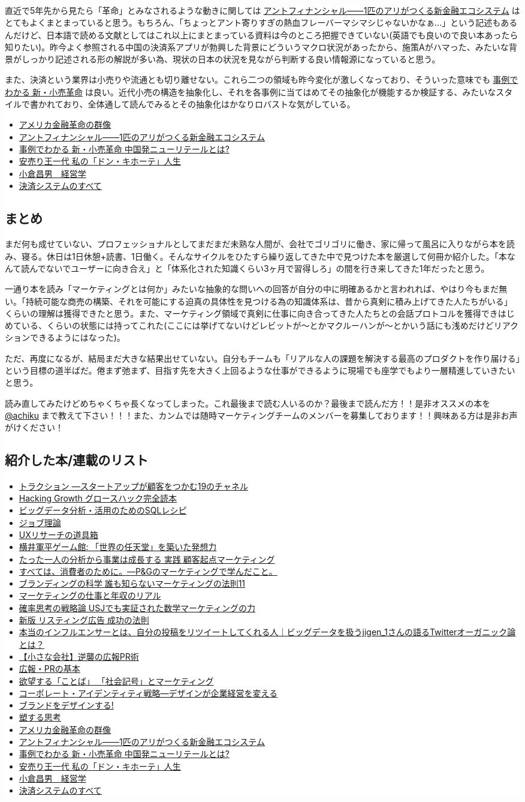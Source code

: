 直近で5年先から見たら「革命」とみなされるような動きに関しては [アントフィナンシャル――1匹のアリがつくる新金融エコシステム](https://www.amazon.co.jp/dp/4622087758) はとてもよくまとまっていると思う。もちろん、「ちょっとアント寄りすぎの熱血フレーバーマシマシじゃないかなぁ...」という記述もあるんだけど、日本語で読める文献としてはこれ以上にまとまっている資料は今のところ把握できていない(英語でも良いので良い本あったら知りたい)。昨今よく参照される中国の決済系アプリが勃興した背景にどういうマクロ状況があったから、施策Aがハマった、みたいな背景がしっかり記述される形の解説が多い為、現状の日本の状況を見ながら判断する良い情報源になっていると思う。
 
また、決済という業界は小売りや流通とも切り離せない。これら二つの領域も昨今変化が激しくなっており、そういった意味でも [事例でわかる 新・小売革命](https://www.amazon.co.jp/dp/4484183021/) は良い。近代小売の構造を抽象化し、それを各事例に当てはめてその抽象化が機能するか検証する、みたいなスタイルで書かれており、全体通して読んでみるとその抽象化はかなりロバストな気がしている。

- [アメリカ金融革命の群像](https://www.amazon.co.jp/dp/4889900764/)
- [アントフィナンシャル――1匹のアリがつくる新金融エコシステム](https://www.amazon.co.jp/dp/4622087758)
- [事例でわかる 新・小売革命 中国発ニューリテールとは?](https://www.amazon.co.jp/dp/4484183021/)
- [安売り王一代 私の「ドン・キホーテ」人生](https://www.amazon.co.jp/dp/416661052X/)
- [小倉昌男　経営学](https://www.amazon.co.jp/dp/4822241564/)
- [決済システムのすべて](https://www.amazon.co.jp/dp/4492681337/)


## まとめ

まだ何も成せていない、プロフェッショナルとしてまだまだ未熟な人間が、会社でゴリゴリに働き、家に帰って風呂に入りながら本を読み、寝る。休日は1日休憩+読書、1日働く。そんなサイクルをひたすら繰り返してきた中で見つけた本を厳選して何冊か紹介した。「本なんて読んでないでユーザーに向き合え」と「体系化された知識くらい3ヶ月で習得しろ」の間を行き来してきた1年だったと思う。

一通り本を読み「マーケティングとは何か」みたいな抽象的な問いへの回答が自分の中に明確あるかと言われれば、やはり今もまだ無い。「持続可能な商売の構築、それを可能にする迫真の具体性を見つける為の知識体系は、昔から真剣に積み上げてきた人たちがいる」くらいの理解は獲得できたと思う。また、マーケティング領域で真剣に仕事に向き合ってきた人たちとの会話プロトコルを獲得できはじめている、くらいの状態には持ってこれた(ここには挙げてないけどレビットが〜とかマクルーハンが〜とかいう話にも浅めだけどリアクションできるようにはなった)。

ただ、再度になるが、結局まだ大きな結果出せていない。自分もチームも「リアルな人の課題を解決する最高のプロダクトを作り届ける」という目標の道半ばだ。倦まず弛まず、目指す先を大きく上回るような仕事ができるように現場でも座学でもより一層精進していきたいと思う。

読み直してみたけどめちゃくちゃ長くなってしまった。これ最後まで読む人いるのか？最後まで読んだ方！！是非オススメの本を [@achiku](https://twitter.com/_achiku) まで教えて下さい！！！また、カンムでは随時マーケティングチームのメンバーを募集しております！！興味ある方は是非お声がけください！

<script async class="speakerdeck-embed" data-id="881f5f2c734e444283d6c279f09bea4c" data-ratio="1.44428772919605" src="//speakerdeck.com/assets/embed.js"></script>

## 紹介した本/連載のリスト

- [トラクション ―スタートアップが顧客をつかむ19のチャネル](https://www.amazon.co.jp/dp/4873117224/)
- [Hacking Growth グロースハック完全読本](https://www.amazon.co.jp/dp/4822255824/)
- [ビッグデータ分析・活用のためのSQLレシピ](https://www.amazon.co.jp/dp/4839961263/)
- [ジョブ理論](https://www.amazon.co.jp/dp/4596551227)
- [UXリサーチの道具箱](https://www.amazon.co.jp/dp/4274222187)
- [横井軍平ゲーム館: 「世界の任天堂」を築いた発想力](https://www.amazon.co.jp/dp/4480432930/)
- [たった一人の分析から事業は成長する 実践 顧客起点マーケティング](https://www.amazon.co.jp/dp/4798160075/)
- [すべては、消費者のために。―P&Gのマーケティングで学んだこと。](https://www.amazon.co.jp/dp/4925112775/)
- [ブランディングの科学 誰も知らないマーケティングの法則11](https://www.amazon.co.jp/dp/4023316490/)
- [マーケティングの仕事と年収のリアル](https://www.amazon.co.jp/dp/447810252X/)
- [確率思考の戦略論  USJでも実証された数学マーケティングの力](https://www.amazon.co.jp/dp/4041041422/)
- [新版 リスティング広告 成功の法則](https://www.amazon.co.jp/dp/4881669788)
- [本当のインフルエンサーとは、自分の投稿をリツイートしてくれる人｜ビッグデータを扱うjigen_1さんの語るTwitterオーガニック論とは？](https://marketeer.jp/jigen_1/)
- [【小さな会社】逆襲の広報PR術](https://www.amazon.co.jp/dp/4799106244/)
- [広報・PRの基本](https://www.amazon.co.jp/dp/4534045522/)
- [欲望する「ことば」 「社会記号」とマーケティング](https://www.amazon.co.jp/dp/4087210111/)
- [コーポレート・アイデンティティ戦略―デザインが企業経営を変える](https://www.amazon.co.jp/dp/4416610130/)
- [ブランドをデザインする!](https://www.amazon.co.jp/dp/4756240658/)
- [塑する思考](https://www.amazon.co.jp/dp/4103510714/)
- [アメリカ金融革命の群像](https://www.amazon.co.jp/dp/4889900764/)
- [アントフィナンシャル――1匹のアリがつくる新金融エコシステム](https://www.amazon.co.jp/dp/4622087758)
- [事例でわかる 新・小売革命 中国発ニューリテールとは?](https://www.amazon.co.jp/dp/4484183021/)
- [安売り王一代 私の「ドン・キホーテ」人生](https://www.amazon.co.jp/dp/416661052X/)
- [小倉昌男　経営学](https://www.amazon.co.jp/dp/4822241564/)
- [決済システムのすべて](https://www.amazon.co.jp/dp/4492681337/)
